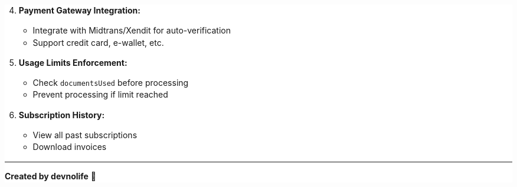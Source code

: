 4. **Payment Gateway Integration:**
   - Integrate with Midtrans/Xendit for auto-verification
   - Support credit card, e-wallet, etc.

5. **Usage Limits Enforcement:**
   - Check `documentsUsed` before processing
   - Prevent processing if limit reached

6. **Subscription History:**
   - View all past subscriptions
   - Download invoices

---

**Created by devnolife** 🚀
